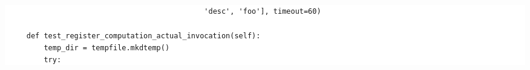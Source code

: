 ```diff
                                              'desc', 'foo'], timeout=60)
 
     def test_register_computation_actual_invocation(self):
         temp_dir = tempfile.mkdtemp()
         try:
```

